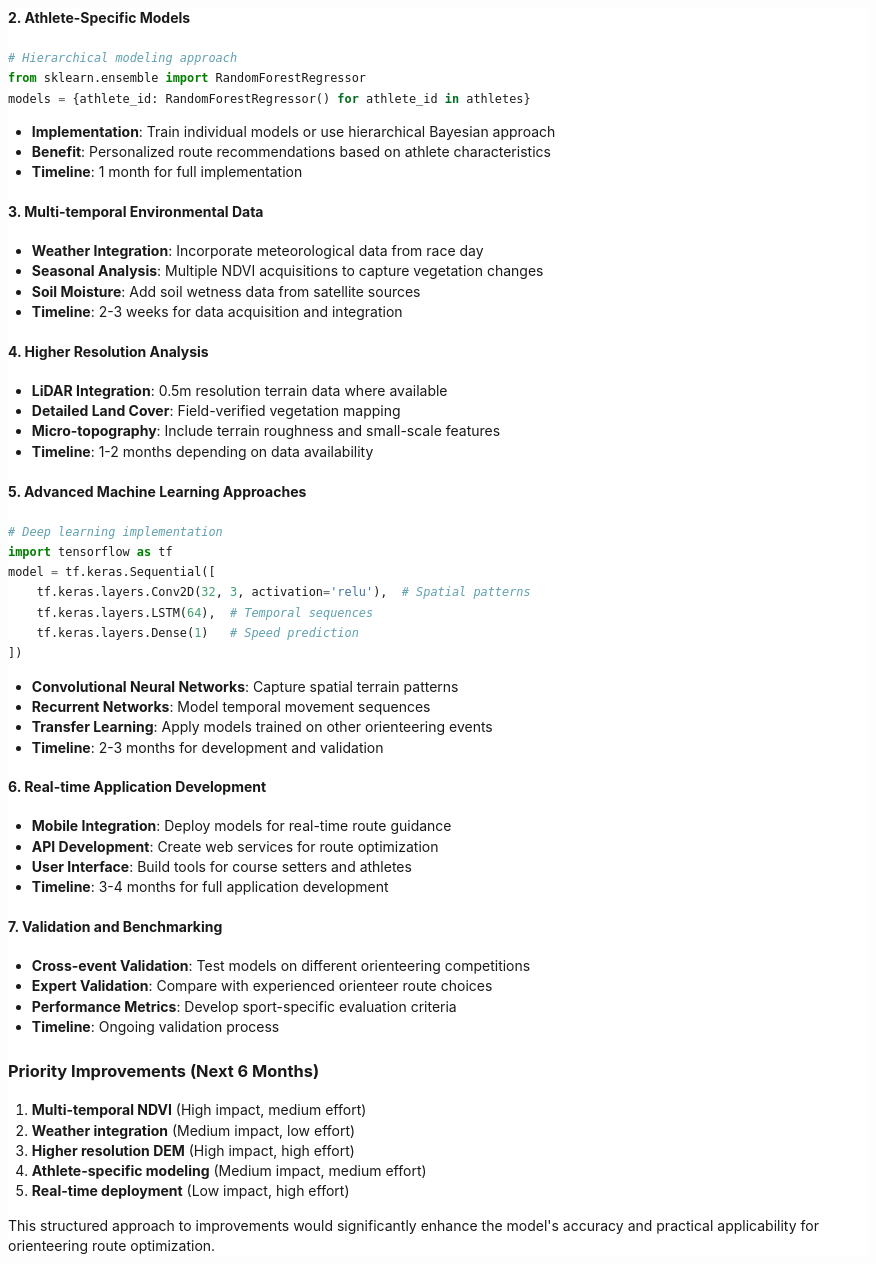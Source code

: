 #### 2. Athlete-Specific Models
```python
# Hierarchical modeling approach
from sklearn.ensemble import RandomForestRegressor
models = {athlete_id: RandomForestRegressor() for athlete_id in athletes}
```
- **Implementation**: Train individual models or use hierarchical Bayesian approach
- **Benefit**: Personalized route recommendations based on athlete characteristics
- **Timeline**: 1 month for full implementation

#### 3. Multi-temporal Environmental Data
- **Weather Integration**: Incorporate meteorological data from race day
- **Seasonal Analysis**: Multiple NDVI acquisitions to capture vegetation changes
- **Soil Moisture**: Add soil wetness data from satellite sources
- **Timeline**: 2-3 weeks for data acquisition and integration

#### 4. Higher Resolution Analysis
- **LiDAR Integration**: 0.5m resolution terrain data where available
- **Detailed Land Cover**: Field-verified vegetation mapping
- **Micro-topography**: Include terrain roughness and small-scale features
- **Timeline**: 1-2 months depending on data availability

#### 5. Advanced Machine Learning Approaches
```python
# Deep learning implementation
import tensorflow as tf
model = tf.keras.Sequential([
    tf.keras.layers.Conv2D(32, 3, activation='relu'),  # Spatial patterns
    tf.keras.layers.LSTM(64),  # Temporal sequences
    tf.keras.layers.Dense(1)   # Speed prediction
])
```
- **Convolutional Neural Networks**: Capture spatial terrain patterns
- **Recurrent Networks**: Model temporal movement sequences
- **Transfer Learning**: Apply models trained on other orienteering events
- **Timeline**: 2-3 months for development and validation

#### 6. Real-time Application Development
- **Mobile Integration**: Deploy models for real-time route guidance
- **API Development**: Create web services for route optimization
- **User Interface**: Build tools for course setters and athletes
- **Timeline**: 3-4 months for full application development

#### 7. Validation and Benchmarking
- **Cross-event Validation**: Test models on different orienteering competitions
- **Expert Validation**: Compare with experienced orienteer route choices
- **Performance Metrics**: Develop sport-specific evaluation criteria
- **Timeline**: Ongoing validation process

### Priority Improvements (Next 6 Months)
1. **Multi-temporal NDVI** (High impact, medium effort)
2. **Weather integration** (Medium impact, low effort)
3. **Higher resolution DEM** (High impact, high effort)
4. **Athlete-specific modeling** (Medium impact, medium effort)
5. **Real-time deployment** (Low impact, high effort)

This structured approach to improvements would significantly enhance the model's accuracy and practical applicability for orienteering route optimization.
